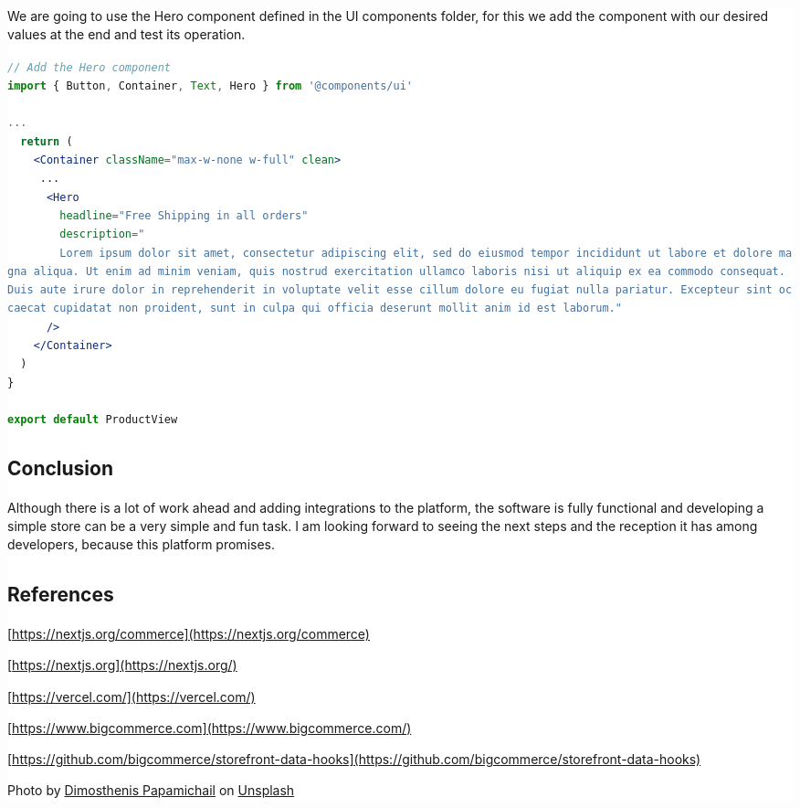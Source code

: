 We are going to use the Hero component defined in the UI components folder, for this we add the component with our desired values at the end and test its operation.

```jsx
// Add the Hero component
import { Button, Container, Text, Hero } from '@components/ui'

...
  return (
    <Container className="max-w-none w-full" clean>
     ...
      <Hero
        headline="Free Shipping in all orders"
        description="
        Lorem ipsum dolor sit amet, consectetur adipiscing elit, sed do eiusmod tempor incididunt ut labore et dolore magna aliqua. Ut enim ad minim veniam, quis nostrud exercitation ullamco laboris nisi ut aliquip ex ea commodo consequat. Duis aute irure dolor in reprehenderit in voluptate velit esse cillum dolore eu fugiat nulla pariatur. Excepteur sint occaecat cupidatat non proident, sunt in culpa qui officia deserunt mollit anim id est laborum."
      />
    </Container>
  )
}

export default ProductView
```

## Conclusion

Although there is a lot of work ahead and adding integrations to the platform, the software is fully functional and developing a simple store can be a very simple and fun task. I am looking forward to seeing the next steps and the reception it has among developers, because this platform promises.

## References

[https://nextjs.org/commerce](https://nextjs.org/commerce)

[https://nextjs.org](https://nextjs.org/)

[https://vercel.com/](https://vercel.com/)

[https://www.bigcommerce.com](https://www.bigcommerce.com/)

[https://github.com/bigcommerce/storefront-data-hooks](https://github.com/bigcommerce/storefront-data-hooks)

<span>Photo by <a href="https://unsplash.com/@dipapami?utm_source=unsplash&amp;utm_medium=referral&amp;utm_content=creditCopyText">Dimosthenis Papamichail</a> on <a href="https://unsplash.com/s/photos/terminal?utm_source=unsplash&amp;utm_medium=referral&amp;utm_content=creditCopyText">Unsplash</a></span>
